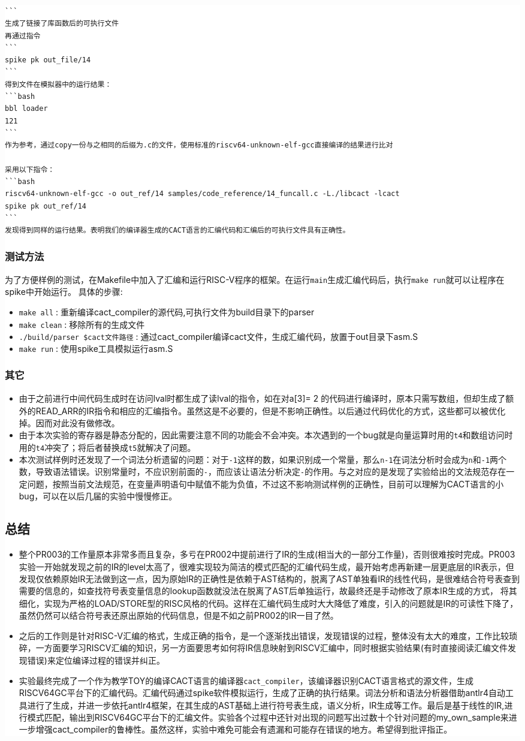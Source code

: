     ```
    生成了链接了库函数后的可执行文件
    再通过指令
    ```
    spike pk out_file/14
    ```
    得到文件在模拟器中的运行结果：
    ```bash
    bbl loader
    121
    ```
    作为参考，通过copy一份与之相同的后缀为.c的文件，使用标准的riscv64-unknown-elf-gcc直接编译的结果进行比对

    采用以下指令：
    ```bash
    riscv64-unknown-elf-gcc -o out_ref/14 samples/code_reference/14_funcall.c -L./libcact -lcact
    spike pk out_ref/14
    ```
    发现得到同样的运行结果。表明我们的编译器生成的CACT语言的汇编代码和汇编后的可执行文件具有正确性。

### 测试方法

为了方便样例的测试，在Makefile中加入了汇编和运行RISC-V程序的框架。在运行`main`生成汇编代码后，执行`make run`就可以让程序在spike中开始运行。
具体的步骤:

- `make all` : 重新编译cact_compiler的源代码,可执行文件为build目录下的parser
- `make clean` : 移除所有的生成文件
- `./build/parser $cact文件路径` : 通过cact_compiler编译cact文件，生成汇编代码，放置于out目录下asm.S
- `make run` : 使用spike工具模拟运行asm.S

### 其它

- 由于之前进行中间代码生成时在访问lval时都生成了读lval的指令，如在对a[3]= 2 的代码进行编译时，原本只需写数组，但却生成了额外的READ_ARR的IR指令和相应的汇编指令。虽然这是不必要的，但是不影响正确性。以后通过代码优化的方式，这些都可以被优化掉。因而对此没有做修改。
- 由于本次实验的寄存器是静态分配的，因此需要注意不同的功能会不会冲突。本次遇到的一个bug就是向量运算时用的`t4`和数组访问时用的`t4`冲突了；将后者替换成`t5`就解决了问题。
- 本次测试样例时还发现了一个词法分析遗留的问题：对于`-1`这样的数，如果识别成一个常量，那么`n-1`在词法分析时会成为`n`和`-1`两个数，导致语法错误。识别常量时，不应识别前面的`-`，而应该让语法分析决定`-`的作用。与之对应的是发现了实验给出的文法规范存在一定问题，按照当前文法规范，在变量声明语句中赋值不能为负值，不过这不影响测试样例的正确性，目前可以理解为CACT语言的小bug，可以在以后几届的实验中慢慢修正。

## 总结

- 整个PR003的工作量原本非常多而且复杂，多亏在PR002中提前进行了IR的生成(相当大的一部分工作量)，否则很难按时完成。PR003实验一开始就发现之前的IR的level太高了，很难实现较为简洁的模式匹配的汇编代码生成，最开始考虑再新建一层更底层的IR表示，但发现仅依赖原始IR无法做到这一点，因为原始IR的正确性是依赖于AST结构的，脱离了AST单独看IR的线性代码，是很难结合符号表查到需要的信息的，如查找符号表变量信息的lookup函数就没法在脱离了AST后单独运行，故最终还是手动修改了原本IR生成的方式， 将其细化，实现为严格的LOAD/STORE型的RISC风格的代码。这样在汇编代码生成时大大降低了难度，引入的问题就是IR的可读性下降了，虽然仍然可以结合符号表还原出原始的代码信息，但是不如之前PR002的IR一目了然。

- 之后的工作则是针对RISC-V汇编的格式，生成正确的指令，是一个逐渐找出错误，发现错误的过程，整体没有太大的难度，工作比较琐碎，一方面要学习RISCV汇编的知识，另一方面要思考如何将IR信息映射到RISCV汇编中，同时根据实验结果(有时直接阅读汇编文件发现错误)来定位编译过程的错误并纠正。

- 实验最终完成了一个作为教学TOY的编译CACT语言的编译器`cact_compiler`，该编译器识别CACT语言格式的源文件，生成RISCV64GC平台下的汇编代码。汇编代码通过spike软件模拟运行，生成了正确的执行结果。词法分析和语法分析器借助antlr4自动工具进行了生成，并进一步依托antlr4框架，在其生成的AST基础上进行符号表生成，语义分析，IR生成等工作。最后是基于线性的IR,进行模式匹配，输出到RISCV64GC平台下的汇编文件。实验各个过程中还针对出现的问题写出过数十个针对问题的my_own_sample来进一步增强cact_compiler的鲁棒性。虽然这样，实验中难免可能会有遗漏和可能存在错误的地方。希望得到批评指正。
